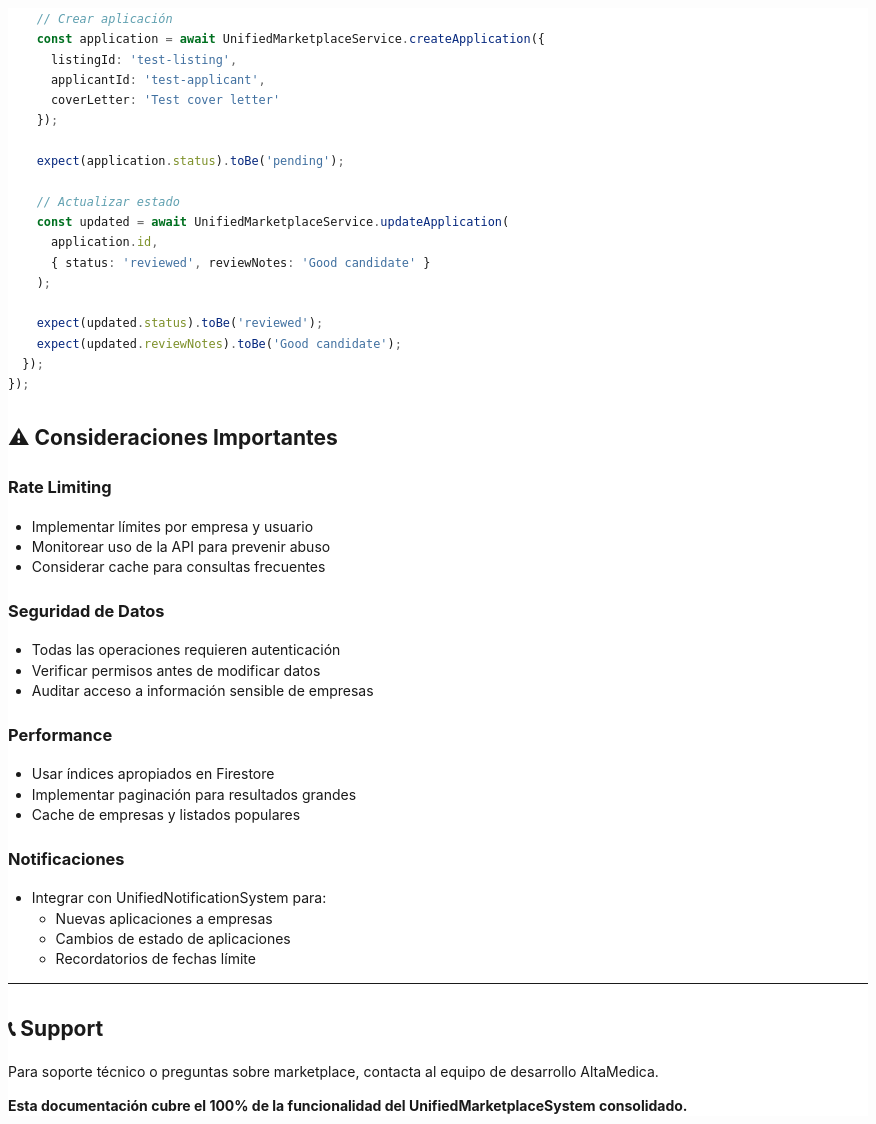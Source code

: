 ```typescript
    // Crear aplicación
    const application = await UnifiedMarketplaceService.createApplication({
      listingId: 'test-listing',
      applicantId: 'test-applicant',
      coverLetter: 'Test cover letter'
    });
    
    expect(application.status).toBe('pending');
    
    // Actualizar estado
    const updated = await UnifiedMarketplaceService.updateApplication(
      application.id,
      { status: 'reviewed', reviewNotes: 'Good candidate' }
    );
    
    expect(updated.status).toBe('reviewed');
    expect(updated.reviewNotes).toBe('Good candidate');
  });
});
```

## ⚠️ Consideraciones Importantes

### Rate Limiting
- Implementar límites por empresa y usuario
- Monitorear uso de la API para prevenir abuso
- Considerar cache para consultas frecuentes

### Seguridad de Datos
- Todas las operaciones requieren autenticación
- Verificar permisos antes de modificar datos
- Auditar acceso a información sensible de empresas

### Performance
- Usar índices apropiados en Firestore
- Implementar paginación para resultados grandes  
- Cache de empresas y listados populares

### Notificaciones
- Integrar con UnifiedNotificationSystem para:
  - Nuevas aplicaciones a empresas
  - Cambios de estado de aplicaciones
  - Recordatorios de fechas límite

---

## 📞 Support

Para soporte técnico o preguntas sobre marketplace, contacta al equipo de desarrollo AltaMedica.

**Esta documentación cubre el 100% de la funcionalidad del UnifiedMarketplaceSystem consolidado.**